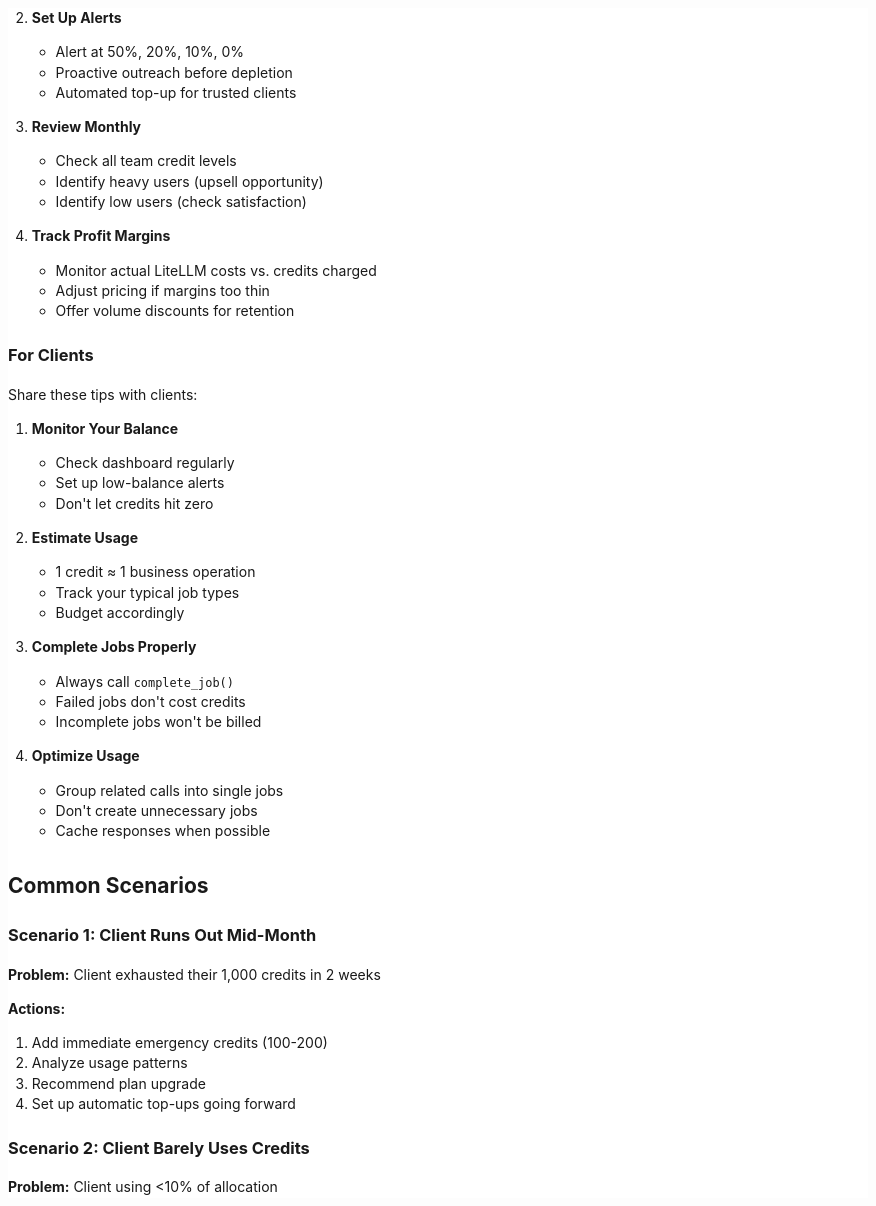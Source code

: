 2. **Set Up Alerts**
   - Alert at 50%, 20%, 10%, 0%
   - Proactive outreach before depletion
   - Automated top-up for trusted clients

3. **Review Monthly**
   - Check all team credit levels
   - Identify heavy users (upsell opportunity)
   - Identify low users (check satisfaction)

4. **Track Profit Margins**
   - Monitor actual LiteLLM costs vs. credits charged
   - Adjust pricing if margins too thin
   - Offer volume discounts for retention

### For Clients

Share these tips with clients:

1. **Monitor Your Balance**
   - Check dashboard regularly
   - Set up low-balance alerts
   - Don't let credits hit zero

2. **Estimate Usage**
   - 1 credit ≈ 1 business operation
   - Track your typical job types
   - Budget accordingly

3. **Complete Jobs Properly**
   - Always call `complete_job()`
   - Failed jobs don't cost credits
   - Incomplete jobs won't be billed

4. **Optimize Usage**
   - Group related calls into single jobs
   - Don't create unnecessary jobs
   - Cache responses when possible

## Common Scenarios

### Scenario 1: Client Runs Out Mid-Month

**Problem:** Client exhausted their 1,000 credits in 2 weeks

**Actions:**
1. Add immediate emergency credits (100-200)
2. Analyze usage patterns
3. Recommend plan upgrade
4. Set up automatic top-ups going forward

### Scenario 2: Client Barely Uses Credits

**Problem:** Client using <10% of allocation
